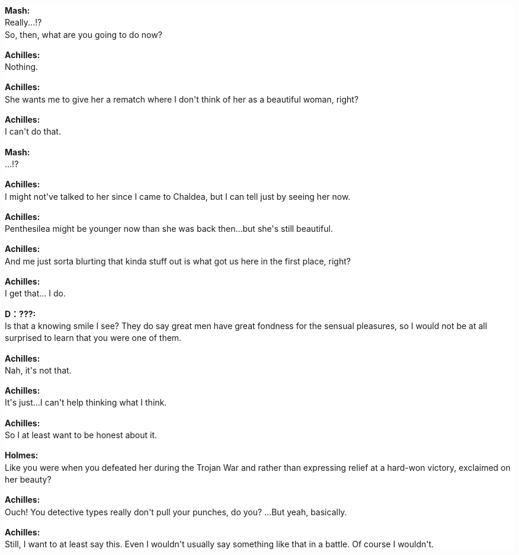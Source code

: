    
**Mash:**   
Really...!?  
So, then, what are you going to do now?  
  
   
**Achilles:**   
Nothing.  
  
   
**Achilles:**   
She wants me to give her a rematch where I don't think of her as a beautiful woman, right?  
  
   
**Achilles:**   
I can't do that.  
  
   
**Mash:**   
...!?  
  
   
**Achilles:**   
I might not've talked to her since I came to Chaldea, but I can tell just by seeing her now.  
  
   
**Achilles:**   
Penthesilea might be younger now than she was back then...but she's still beautiful.  
  
   
**Achilles:**   
And me just sorta blurting that kinda stuff out is what got us here in the first place, right?  
  
   
**Achilles:**   
I get that... I do.  
  
   
**D：???:**  
Is that a knowing smile I see? They do say great men have great fondness for the sensual pleasures, so I would not be at all surprised to learn that you were one of them.  
  
   
**Achilles:**   
Nah, it's not that.  
  
   
**Achilles:**   
It's just...I can't help thinking what I think.  
  
   
**Achilles:**   
So I at least want to be honest about it.  
  
   
**Holmes:**   
Like you were when you defeated her during the Trojan War and rather than expressing relief at a hard-won victory, exclaimed on her beauty?  
  
   
**Achilles:**   
Ouch! You detective types really don't pull your punches, do you? ...But yeah, basically.  
  
   
**Achilles:**   
Still, I want to at least say this. Even I wouldn't usually say something like that in a battle. Of course I wouldn't.  
  